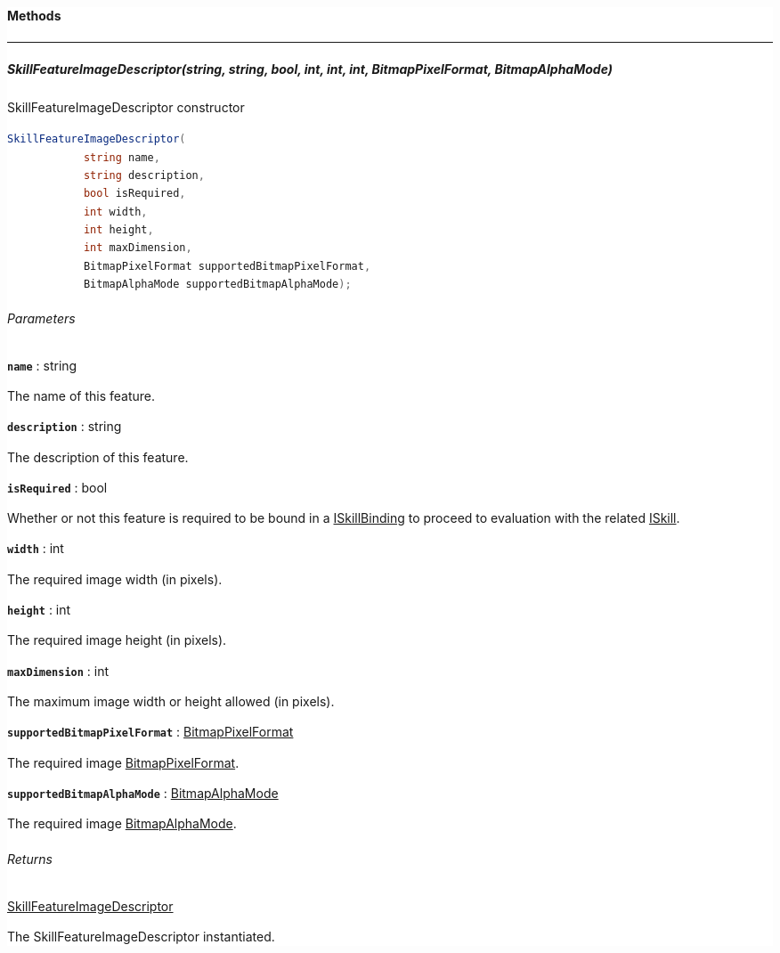 #### Methods
-----
##### SkillFeatureImageDescriptor(string, string, bool, int, int, int, BitmapPixelFormat, BitmapAlphaMode)

SkillFeatureImageDescriptor constructor

```csharp
SkillFeatureImageDescriptor(
            string name,
            string description,
            bool isRequired,
            int width,
            int height,
            int maxDimension,
            BitmapPixelFormat supportedBitmapPixelFormat,
            BitmapAlphaMode supportedBitmapAlphaMode);
```

###### Parameters

**`name`** : string

The name of this feature.

**`description`** : string

The description of this feature.

**`isRequired`** : bool

Whether or not this feature is required to be bound in a [ISkillBinding](#ISkillBinding) to proceed to evaluation 
with the related [ISkill](#ISkill).

**`width`** : int

The required image width (in pixels).

**`height`** : int

The required image height (in pixels).

**`maxDimension`** : int

The maximum image width or height allowed (in pixels).

**`supportedBitmapPixelFormat`** : [BitmapPixelFormat][BitmapPixelFormat]

The required image [BitmapPixelFormat][BitmapPixelFormat].

**`supportedBitmapAlphaMode`** : [BitmapAlphaMode][BitmapAlphaMode]

The required image [BitmapAlphaMode][BitmapAlphaMode].

###### Returns
[SkillFeatureImageDescriptor](#SkillFeatureImageDescriptor)

The SkillFeatureImageDescriptor instantiated.


[IReadOnlyList]: https://docs.microsoft.com/en-us/dotnet/api/system.collections.generic.ireadonlylist-1?view=netcore-2.2
[IReadOnlyDictionary]: https://docs.microsoft.com/en-us/dotnet/api/system.collections.generic.ireadonlydictionary-2?view=netcore-2.2
[IIterable]: https://docs.microsoft.com/en-us/uwp/api/windows.foundation.collections.iiterable_t_
[IAsyncAction]: https://docs.microsoft.com/en-us/uwp/api/windows.foundation.iasyncaction
[IAsyncOperation]: https://docs.microsoft.com/en-us/uwp/api/windows.foundation.iasyncoperation_tresult_
[IDirect3DDevice]: https://docs.microsoft.com/en-us/uwp/api/windows.graphics.directx.direct3d11.idirect3ddevice
[D3D_FEATURE_LEVEL]: https://docs.microsoft.com/en-us/windows/desktop/api/d3dcommon/ne-d3dcommon-d3d_feature_level
[BitmapPixelFormat]: https://docs.microsoft.com/en-us/uwp/api/windows.graphics.imaging.bitmappixelformat
[BitmapAlphaMode]: https://docs.microsoft.com/en-us/uwp/api/windows.graphics.imaging.bitmapalphamode
[IClosable]: https://docs.microsoft.com/en-us/uwp/api/windows.foundation.iclosable
[VideoFrame]: https://docs.microsoft.com/en-us/uwp/api/Windows.Media.VideoFrame
[ID3D12CommandQueue]: https://docs.microsoft.com/en-us/windows/win32/api/d3d12/nn-d3d12-id3d12commandqueue
[CreateD3D12Device]: https://docs.microsoft.com/en-us/windows/win32/api/d3d12/nf-d3d12-d3d12createdevice
[LearningModelDevice]: https://docs.microsoft.com/en-us/uwp/api/windows.ai.machinelearning.learningmodeldevice
[HRESULT]: https://docs.microsoft.com/en-us/openspecs/windows_protocols/ms-erref/0642cb2f-2075-4469-918c-4441e69c548a